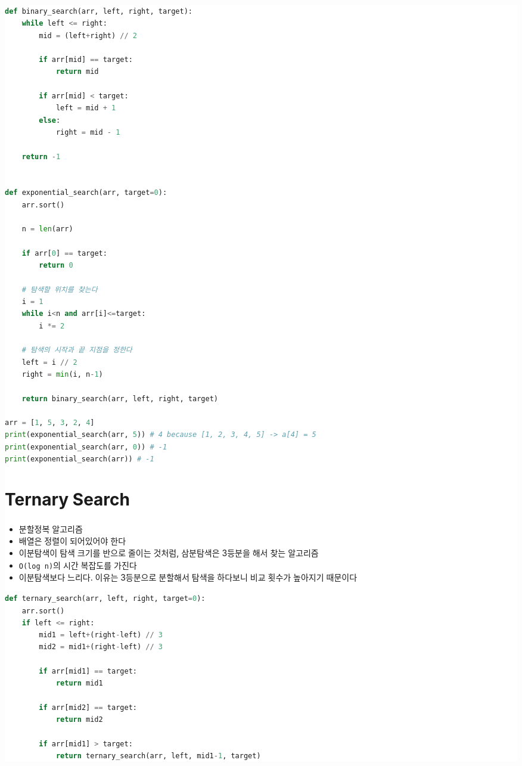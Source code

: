 ```python
def binary_search(arr, left, right, target):
    while left <= right:
        mid = (left+right) // 2

        if arr[mid] == target:
            return mid

        if arr[mid] < target:
            left = mid + 1
        else:
            right = mid - 1
    
    return -1


def exponential_search(arr, target=0):
    arr.sort()

    n = len(arr)

    if arr[0] == target:
        return 0
    
    # 탐색할 위치를 찾는다
    i = 1
    while i<n and arr[i]<=target:
        i *= 2
    
    # 탐색의 시작과 끝 지점을 정한다
    left = i // 2
    right = min(i, n-1)

    return binary_search(arr, left, right, target)

arr = [1, 5, 3, 2, 4]
print(exponential_search(arr, 5)) # 4 because [1, 2, 3, 4, 5] -> a[4] = 5
print(exponential_search(arr, 0)) # -1
print(exponential_search(arr)) # -1
```

# Ternary Search
- 분할정복 알고리즘
- 배열은 정렬이 되어있어야 한다
- 이분탐색이 탐색 크기를 반으로 줄이는 것처럼, 삼분탐색은 3등분을 해서 찾는 알고리즘
- `O(log n)`의 시간 복잡도를 가진다
- 이분탐색보다 느리다. 이유는 3등분으로 분할해서 탐색을 하다보니 비교 횟수가 높아지기 때문이다

```python
def ternary_search(arr, left, right, target=0):
    arr.sort()
    if left <= right:
        mid1 = left+(right-left) // 3
        mid2 = mid1+(right-left) // 3

        if arr[mid1] == target:
            return mid1
        
        if arr[mid2] == target:
            return mid2
        
        if arr[mid1] > target:
            return ternary_search(arr, left, mid1-1, target)
```
